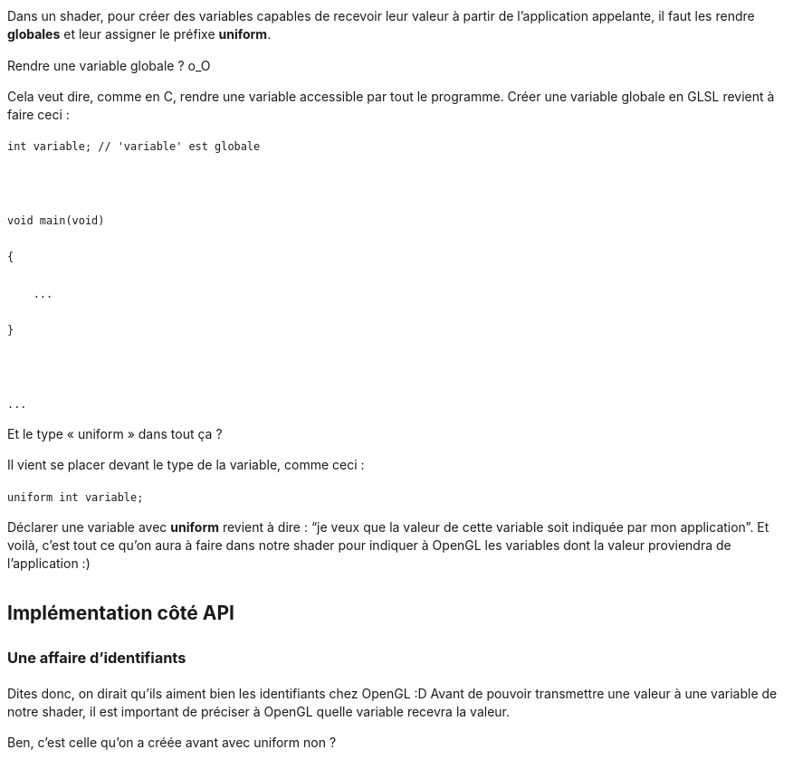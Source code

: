Dans un shader, pour créer des variables capables de recevoir leur valeur à partir de l’application appelante, il faut les rendre **globales** et leur assigner le préfixe **uniform**.

Rendre une variable globale ? o_O

Cela veut dire, comme en C, rendre une variable accessible par tout le programme. Créer une variable globale en GLSL revient à faire ceci :

```
int variable; // 'variable' est globale



void main(void)

{

    ...

}



...
```

Et le type « uniform » dans tout ça ?

Il vient se placer devant le type de la variable, comme ceci :

```
uniform int variable;
```

Déclarer une variable avec **uniform** revient à dire : “je veux que la valeur de cette variable soit indiquée par mon application”. Et voilà, c’est tout ce qu’on aura à faire dans notre shader pour indiquer à OpenGL les variables dont la valeur proviendra de l’application :)

## Implémentation côté API

### Une affaire d’identifiants

Dites donc, on dirait qu’ils aiment bien les identifiants chez OpenGL :D Avant de pouvoir transmettre une valeur à une variable de notre shader, il est important de préciser à OpenGL quelle variable recevra la valeur.

Ben, c’est celle qu’on a créée avant avec uniform non ?

